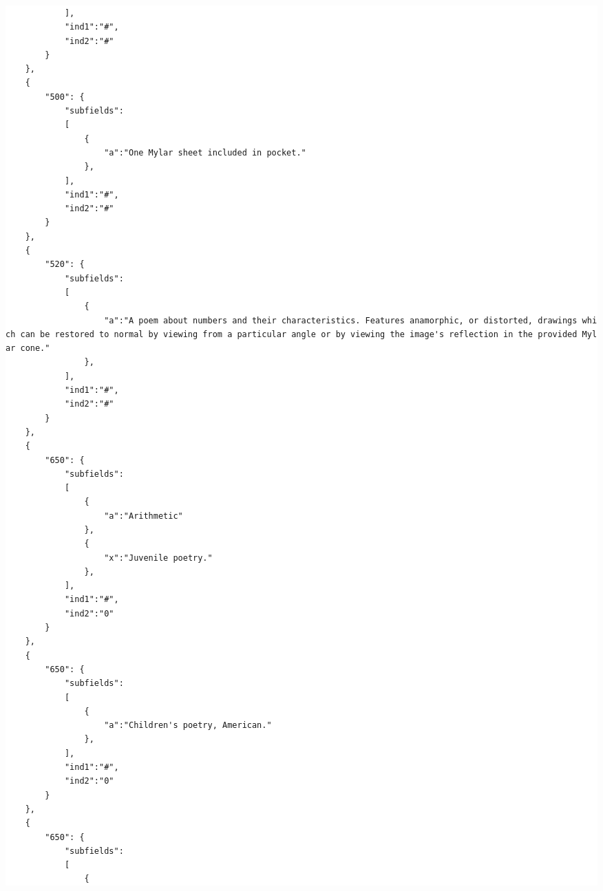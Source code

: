 ```
			],
			"ind1":"#",
			"ind2":"#"
		}
	},
 	{
		"500": {
			"subfields":
			[
				{
					"a":"One Mylar sheet included in pocket."
				}, 
			],
			"ind1":"#",
			"ind2":"#"
		}
	},
 	{
		"520": {
			"subfields":
			[
				{
					"a":"A poem about numbers and their characteristics. Features anamorphic, or distorted, drawings which can be restored to normal by viewing from a particular angle or by viewing the image's reflection in the provided Mylar cone."
				}, 
			],
			"ind1":"#",
			"ind2":"#"
		}
	},
 	{
		"650": {
			"subfields":
			[
				{
					"a":"Arithmetic"
				}, 
				{
					"x":"Juvenile poetry."
				}, 
			],
			"ind1":"#",
			"ind2":"0"
		}
	},
 	{
		"650": {
			"subfields":
			[
				{
					"a":"Children's poetry, American."
				}, 
			],
			"ind1":"#",
			"ind2":"0"
		}
	},
 	{
		"650": {
			"subfields":
			[
				{
```
